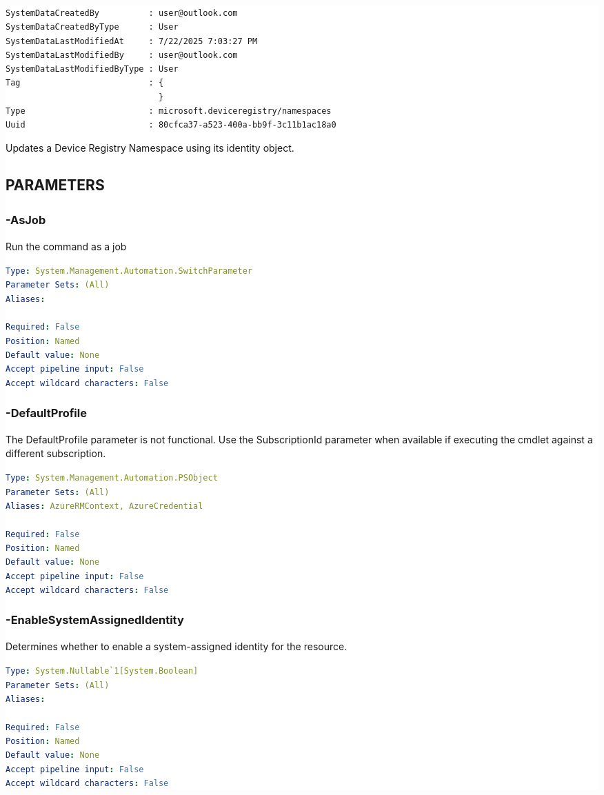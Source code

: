 ```output
SystemDataCreatedBy          : user@outlook.com
SystemDataCreatedByType      : User
SystemDataLastModifiedAt     : 7/22/2025 7:03:27 PM
SystemDataLastModifiedBy     : user@outlook.com
SystemDataLastModifiedByType : User
Tag                          : {
                               }
Type                         : microsoft.deviceregistry/namespaces
Uuid                         : 80cfca37-a523-400a-bb9f-3c11b1ac18a0
```

Updates a Device Registry Namespace using its identity object.

## PARAMETERS

### -AsJob
Run the command as a job

```yaml
Type: System.Management.Automation.SwitchParameter
Parameter Sets: (All)
Aliases:

Required: False
Position: Named
Default value: None
Accept pipeline input: False
Accept wildcard characters: False
```

### -DefaultProfile
The DefaultProfile parameter is not functional.
Use the SubscriptionId parameter when available if executing the cmdlet against a different subscription.

```yaml
Type: System.Management.Automation.PSObject
Parameter Sets: (All)
Aliases: AzureRMContext, AzureCredential

Required: False
Position: Named
Default value: None
Accept pipeline input: False
Accept wildcard characters: False
```

### -EnableSystemAssignedIdentity
Determines whether to enable a system-assigned identity for the resource.

```yaml
Type: System.Nullable`1[System.Boolean]
Parameter Sets: (All)
Aliases:

Required: False
Position: Named
Default value: None
Accept pipeline input: False
Accept wildcard characters: False
```
